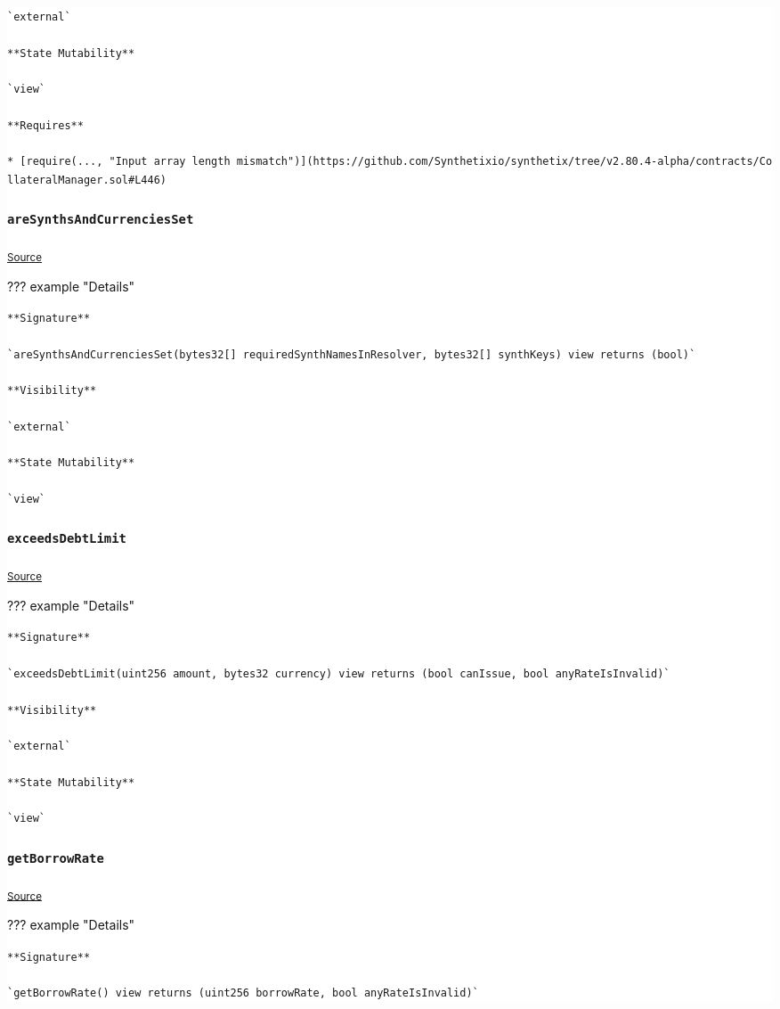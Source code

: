     `external`

    **State Mutability**

    `view`

    **Requires**

    * [require(..., "Input array length mismatch")](https://github.com/Synthetixio/synthetix/tree/v2.80.4-alpha/contracts/CollateralManager.sol#L446)

### `areSynthsAndCurrenciesSet`

<sub>[Source](https://github.com/Synthetixio/synthetix/tree/v2.80.4-alpha/contracts/CollateralManager.sol#L380)</sub>

??? example "Details"

    **Signature**

    `areSynthsAndCurrenciesSet(bytes32[] requiredSynthNamesInResolver, bytes32[] synthKeys) view returns (bool)`

    **Visibility**

    `external`

    **State Mutability**

    `view`

### `exceedsDebtLimit`

<sub>[Source](https://github.com/Synthetixio/synthetix/tree/v2.80.4-alpha/contracts/CollateralManager.sol#L299)</sub>

??? example "Details"

    **Signature**

    `exceedsDebtLimit(uint256 amount, bytes32 currency) view returns (bool canIssue, bool anyRateIsInvalid)`

    **Visibility**

    `external`

    **State Mutability**

    `view`

### `getBorrowRate`

<sub>[Source](https://github.com/Synthetixio/synthetix/tree/v2.80.4-alpha/contracts/CollateralManager.sol#L226)</sub>

??? example "Details"

    **Signature**

    `getBorrowRate() view returns (uint256 borrowRate, bool anyRateIsInvalid)`
